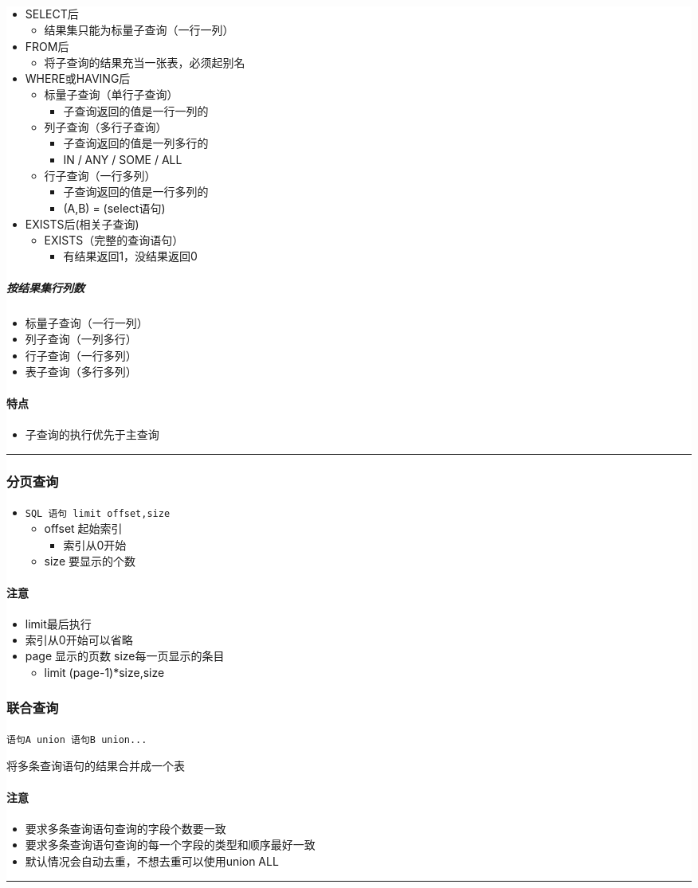 - SELECT后
  - 结果集只能为标量子查询（一行一列）
- FROM后
  - 将子查询的结果充当一张表，必须起别名
- WHERE或HAVING后
  - 标量子查询（单行子查询）
    - 子查询返回的值是一行一列的
  - 列子查询（多行子查询）
    - 子查询返回的值是一列多行的
    - IN / ANY / SOME / ALL
  - 行子查询（一行多列）
    - 子查询返回的值是一行多列的
    - (A,B) = (select语句)
- EXISTS后(相关子查询)
  - EXISTS（完整的查询语句）
    - 有结果返回1，没结果返回0

##### 按结果集行列数

- 标量子查询（一行一列）
- 列子查询（一列多行）
- 行子查询（一行多列）
- 表子查询（多行多列）

#### 特点

- 子查询的执行优先于主查询

---

### 分页查询

- `SQL 语句 limit offset,size `
  - offset              起始索引
    - 索引从0开始
  - size                 要显示的个数

#### 注意

- limit最后执行
- 索引从0开始可以省略
- page 显示的页数  size每一页显示的条目
  - limit (page-1)*size,size  

### 联合查询

`语句A union 语句B union...`

将多条查询语句的结果合并成一个表

#### 注意

- 要求多条查询语句查询的字段个数要一致 
- 要求多条查询语句查询的每一个字段的类型和顺序最好一致
- 默认情况会自动去重，不想去重可以使用union ALL

---